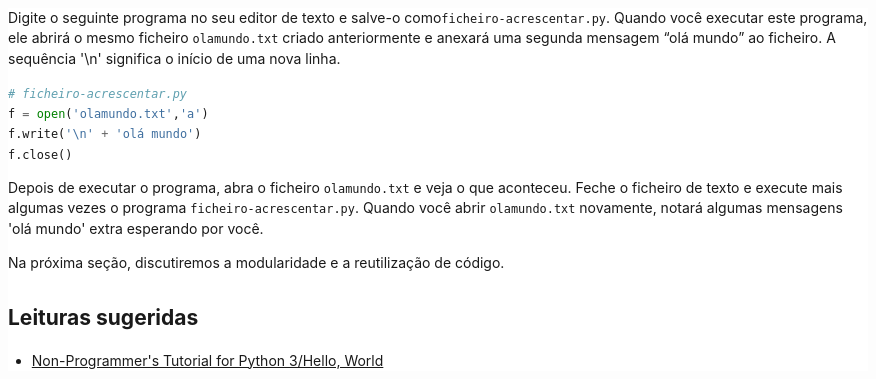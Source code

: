 Digite o seguinte programa no seu editor de texto e salve-o como`ficheiro-acrescentar.py`. Quando você executar este programa, ele abrirá o mesmo ficheiro `olamundo.txt` criado anteriormente e anexará uma segunda mensagem “olá mundo” ao ficheiro. A sequência '\\n' significa o início de uma nova linha.

``` python
# ficheiro-acrescentar.py
f = open('olamundo.txt','a')
f.write('\n' + 'olá mundo')
f.close()
```

Depois de executar o programa, abra o ficheiro `olamundo.txt` e veja o que aconteceu. Feche o ficheiro de texto e execute mais algumas vezes o programa `ficheiro-acrescentar.py`. Quando você abrir `olamundo.txt` novamente, notará algumas mensagens 'olá mundo' extra esperando por você.

Na próxima seção, discutiremos a modularidade e a reutilização de código.

Leituras sugeridas
------------------

-   [Non-Programmer's Tutorial for Python 3/Hello, World][]

  [Instalação em Mac]: https://programminghistorian.org/lessons/mac-installation
  [Instalação em Windows]: https://programminghistorian.org/lessons/windows-installation
  [Instalação em Linux]: https://programminghistorian.org/lessons/linux-installation
  [print]: https://docs.python.org/2/reference/simple_stmts.html#the-print-statement
  [palavra reservada]: http://docs.python.org/release/2.5.4/ref/keywords.html
  [File Objects]: https://docs.python.org/2/library/stdtypes.html#bltin-file-objects
  [Non-Programmer's Tutorial for Python 3/Hello, World]: https://en.wikibooks.org/wiki/Non-Programmer%27s_Tutorial_for_Python_3/Hello,_World
